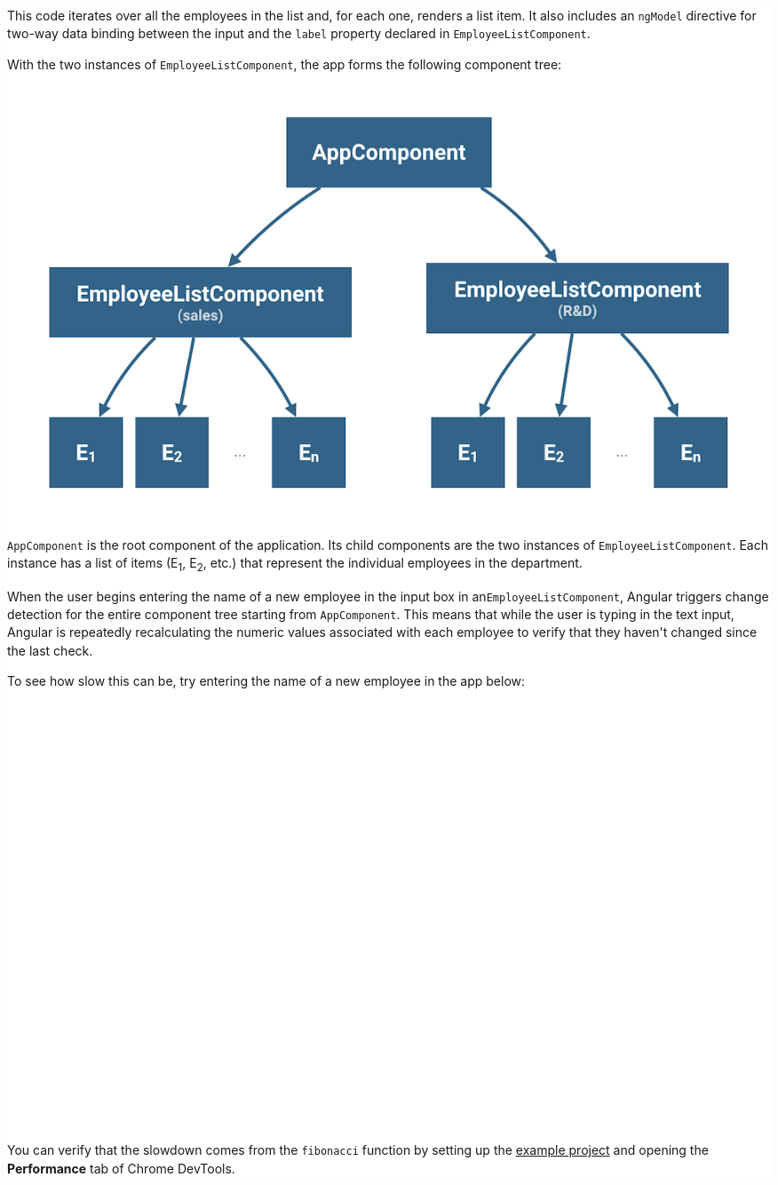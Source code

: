 This code iterates over all the employees in the list and, for each one, renders a list item. It also includes an `ngModel` directive for two-way data binding between the input and the `label` property declared in `EmployeeListComponent`.

With the two instances of `EmployeeListComponent`, the app forms the following component tree:

![Component tree](component-tree.png "Component tree")

`AppComponent` is the root component of the application. Its child components are the two instances of `EmployeeListComponent`. Each instance has a list of items (E<sub>1</sub>, E<sub>2</sub>, etc.) that represent the individual employees in the department.

When the user begins entering the name of a new employee in the input box in an`EmployeeListComponent`, Angular triggers change detection for the entire component tree starting from `AppComponent`. This means that while the user is typing in the text input, Angular is repeatedly recalculating the numeric values associated with each employee to verify that they haven't changed since the last check.

To see how slow this can be, try entering the name of a new employee in the app below:

<div class="glitch-embed-wrap" style="height: 480px; width: 100%;">
  <iframe
    src="https://stackblitz.com/ball-demo?embed=1&ctl=1"
    style="height: 100%; width: 100%; border: 0;">
  </iframe>
</div>

You can verify that the slowdown comes from the `fibonacci` function by setting up the [example project](https://github.com/mgechev/change-detection-web-dev) and opening the **Performance** tab of Chrome DevTools.
